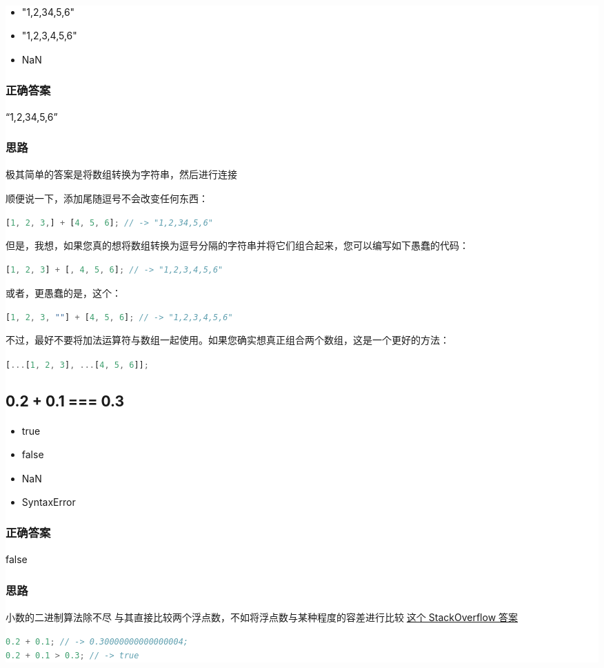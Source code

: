 * "1,2,34,5,6"

* "1,2,3,4,5,6"

* NaN

### 正确答案

“1,2,34,5,6”

### 思路

极其简单的答案是将数组转换为字符串，然后进行连接

顺便说一下，添加尾随逗号不会改变任何东西：

```js
[1, 2, 3,] + [4, 5, 6]; // -> "1,2,34,5,6"
```

但是，我想，如果您真的想将数组转换为逗号分隔的字符串并将它们组合起来，您可以编写如下愚蠢的代码：

```js
[1, 2, 3] + [, 4, 5, 6]; // -> "1,2,3,4,5,6"
```

或者，更愚蠢的是，这个：

```js
[1, 2, 3, ""] + [4, 5, 6]; // -> "1,2,3,4,5,6"
```

不过，最好不要将加法运算符与数组一起使用。如果您确实想真正组合两个数组，这是一个更好的方法：

```js
[...[1, 2, 3], ...[4, 5, 6]];
```

## 0.2 + 0.1 === 0.3

* true

* false

* NaN

* SyntaxError

### 正确答案

false

### 思路

小数的二进制算法除不尽
与其直接比较两个浮点数，不如将浮点数与某种程度的容差进行比较
[这个 StackOverflow 答案](https://stackoverflow.com/questions/588004/is-floating-point-math-broken)

```js
0.2 + 0.1; // -> 0.30000000000000004;
0.2 + 0.1 > 0.3; // -> true
```
